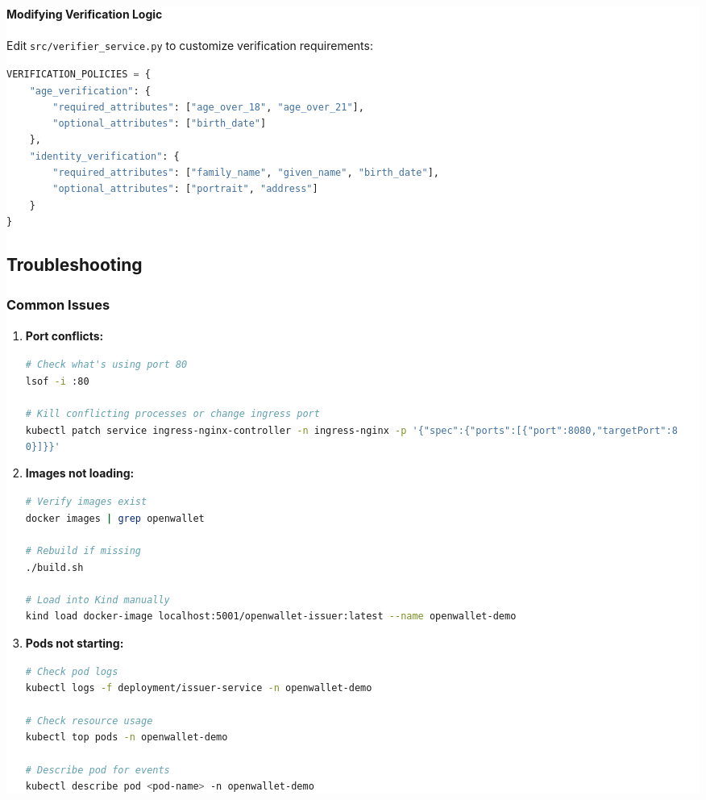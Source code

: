 #### Modifying Verification Logic

Edit `src/verifier_service.py` to customize verification requirements:

```python
VERIFICATION_POLICIES = {
    "age_verification": {
        "required_attributes": ["age_over_18", "age_over_21"],
        "optional_attributes": ["birth_date"]
    },
    "identity_verification": {
        "required_attributes": ["family_name", "given_name", "birth_date"],
        "optional_attributes": ["portrait", "address"]
    }
}
```

## Troubleshooting

### Common Issues

1. **Port conflicts:**
   ```bash
   # Check what's using port 80
   lsof -i :80
   
   # Kill conflicting processes or change ingress port
   kubectl patch service ingress-nginx-controller -n ingress-nginx -p '{"spec":{"ports":[{"port":8080,"targetPort":80}]}}'
   ```

2. **Images not loading:**
   ```bash
   # Verify images exist
   docker images | grep openwallet
   
   # Rebuild if missing
   ./build.sh
   
   # Load into Kind manually
   kind load docker-image localhost:5001/openwallet-issuer:latest --name openwallet-demo
   ```

3. **Pods not starting:**
   ```bash
   # Check pod logs
   kubectl logs -f deployment/issuer-service -n openwallet-demo
   
   # Check resource usage
   kubectl top pods -n openwallet-demo
   
   # Describe pod for events
   kubectl describe pod <pod-name> -n openwallet-demo
   ```
